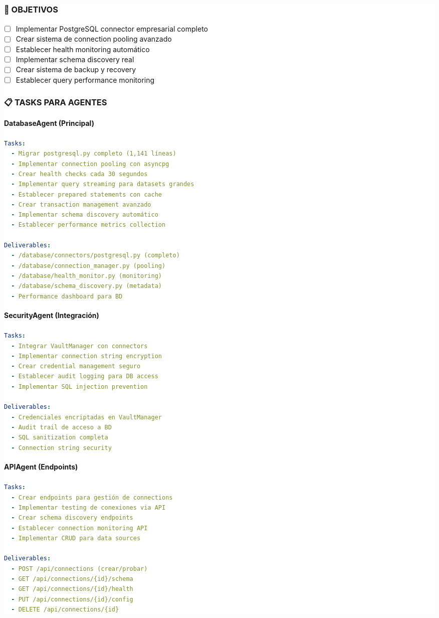 ### 🎯 OBJETIVOS
- [ ] Implementar PostgreSQL connector empresarial completo
- [ ] Crear sistema de connection pooling avanzado
- [ ] Establecer health monitoring automático
- [ ] Implementar schema discovery real
- [ ] Crear sistema de backup y recovery
- [ ] Establecer query performance monitoring

### 📋 TASKS PARA AGENTES

#### **DatabaseAgent** (Principal)
```yaml
Tasks:
  - Migrar postgresql.py completo (1,141 líneas)
  - Implementar connection pooling con asyncpg
  - Crear health checks cada 30 segundos
  - Implementar query streaming para datasets grandes
  - Establecer prepared statements con cache
  - Crear transaction management avanzado
  - Implementar schema discovery automático
  - Establecer performance metrics collection

Deliverables:
  - /database/connectors/postgresql.py (completo)
  - /database/connection_manager.py (pooling)
  - /database/health_monitor.py (monitoring)
  - /database/schema_discovery.py (metadata)
  - Performance dashboard para BD
```

#### **SecurityAgent** (Integración)
```yaml
Tasks:
  - Integrar VaultManager con connectors
  - Implementar connection string encryption
  - Crear credential management seguro
  - Establecer audit logging para DB access
  - Implementar SQL injection prevention

Deliverables:
  - Credenciales encriptadas en VaultManager
  - Audit trail de acceso a BD
  - SQL sanitization completa
  - Connection string security
```

#### **APIAgent** (Endpoints)
```yaml
Tasks:
  - Crear endpoints para gestión de connections
  - Implementar testing de conexiones via API
  - Crear schema discovery endpoints
  - Establecer connection monitoring API
  - Implementar CRUD para data sources

Deliverables:
  - POST /api/connections (crear/probar)
  - GET /api/connections/{id}/schema
  - GET /api/connections/{id}/health
  - PUT /api/connections/{id}/config
  - DELETE /api/connections/{id}
```
